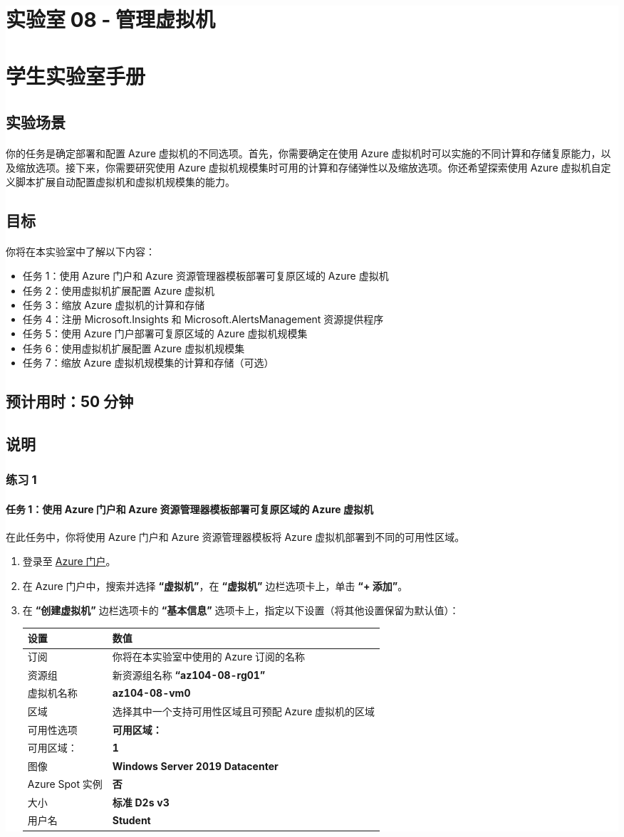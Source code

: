 ﻿---
lab:
    title: '08 - 管理虚拟机'
    module: '模块 08 - 虚拟机'
---

# 实验室 08 - 管理虚拟机
# 学生实验室手册

## 实验场景

你的任务是确定部署和配置 Azure 虚拟机的不同选项。首先，你需要确定在使用 Azure 虚拟机时可以实施的不同计算和存储复原能力，以及缩放选项。接下来，你需要研究使用 Azure 虚拟机规模集时可用的计算和存储弹性以及缩放选项。你还希望探索使用 Azure 虚拟机自定义脚本扩展自动配置虚拟机和虚拟机规模集的能力。

## 目标

你将在本实验室中了解以下内容：

+ 任务 1：使用 Azure 门户和 Azure 资源管理器模板部署可复原区域的 Azure 虚拟机
+ 任务 2：使用虚拟机扩展配置 Azure 虚拟机
+ 任务 3：缩放 Azure 虚拟机的计算和存储
+ 任务 4：注册 Microsoft.Insights 和 Microsoft.AlertsManagement 资源提供程序
+ 任务 5：使用 Azure 门户部署可复原区域的 Azure 虚拟机规模集
+ 任务 6：使用虚拟机扩展配置 Azure 虚拟机规模集
+ 任务 7：缩放 Azure 虚拟机规模集的计算和存储（可选）

## 预计用时：50 分钟

## 说明

### 练习 1

#### 任务 1：使用 Azure 门户和 Azure 资源管理器模板部署可复原区域的 Azure 虚拟机

在此任务中，你将使用 Azure 门户和 Azure 资源管理器模板将 Azure 虚拟机部署到不同的可用性区域。

1. 登录至 [Azure 门户](http://portal.azure.com)。

1. 在 Azure 门户中，搜索并选择 **“虚拟机”**，在 **“虚拟机”** 边栏选项卡上，单击 **“+ 添加”**。

1. 在 **“创建虚拟机”** 边栏选项卡的 **“基本信息”** 选项卡上，指定以下设置（将其他设置保留为默认值）：

    | 设置 | 数值 | 
    | --- | --- |
    | 订阅 | 你将在本实验室中使用的 Azure 订阅的名称 |
    | 资源组 | 新资源组名称 **“az104-08-rg01”** |
    | 虚拟机名称 | **az104-08-vm0** |
    | 区域 | 选择其中一个支持可用性区域且可预配 Azure 虚拟机的区域 | 
    | 可用性选项 | **可用区域：** |
    | 可用区域： | **1** |
    | 图像 | **Windows Server 2019 Datacenter** |
    | Azure Spot 实例 | **否** |
    | 大小 | **标准 D2s v3** |
    | 用户名 | **Student** |
